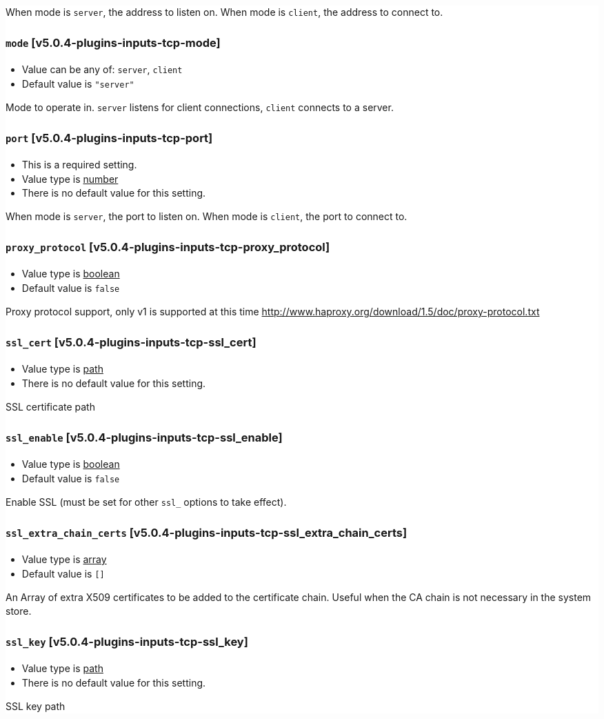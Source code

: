 When mode is `server`, the address to listen on. When mode is `client`, the address to connect to.

### `mode` [v5.0.4-plugins-inputs-tcp-mode]

* Value can be any of: `server`, `client`
* Default value is `"server"`

Mode to operate in. `server` listens for client connections, `client` connects to a server.

### `port` [v5.0.4-plugins-inputs-tcp-port]

* This is a required setting.
* Value type is [number](/lsr/value-types.md#number)
* There is no default value for this setting.

When mode is `server`, the port to listen on. When mode is `client`, the port to connect to.

### `proxy_protocol` [v5.0.4-plugins-inputs-tcp-proxy_protocol]

* Value type is [boolean](/lsr/value-types.md#boolean)
* Default value is `false`

Proxy protocol support, only v1 is supported at this time <http://www.haproxy.org/download/1.5/doc/proxy-protocol.txt>

### `ssl_cert` [v5.0.4-plugins-inputs-tcp-ssl_cert]

* Value type is [path](/lsr/value-types.md#path)
* There is no default value for this setting.

SSL certificate path

### `ssl_enable` [v5.0.4-plugins-inputs-tcp-ssl_enable]

* Value type is [boolean](/lsr/value-types.md#boolean)
* Default value is `false`

Enable SSL (must be set for other `ssl_` options to take effect).

### `ssl_extra_chain_certs` [v5.0.4-plugins-inputs-tcp-ssl_extra_chain_certs]

* Value type is [array](/lsr/value-types.md#array)
* Default value is `[]`

An Array of extra X509 certificates to be added to the certificate chain. Useful when the CA chain is not necessary in the system store.

### `ssl_key` [v5.0.4-plugins-inputs-tcp-ssl_key]

* Value type is [path](/lsr/value-types.md#path)
* There is no default value for this setting.

SSL key path
